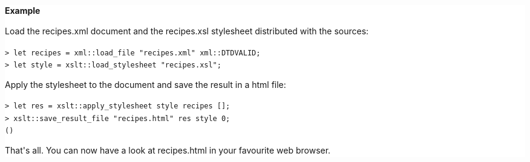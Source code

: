 
**Example**

Load the recipes.xml document and the recipes.xsl stylesheet distributed with
the sources:

    > let recipes = xml::load_file "recipes.xml" xml::DTDVALID;
    > let style = xslt::load_stylesheet "recipes.xsl";

Apply the stylesheet to the document and save the result in a html file:

    > let res = xslt::apply_stylesheet style recipes [];
    > xslt::save_result_file "recipes.html" res style 0;
    ()

That's all. You can now have a look at recipes.html in your favourite web
browser.
